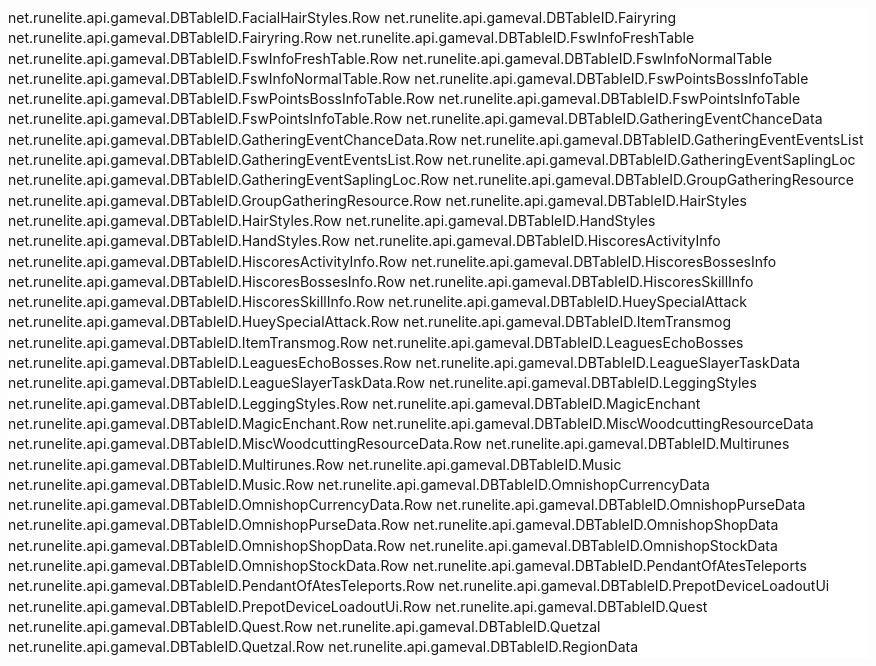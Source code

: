 net.runelite.api.gameval.DBTableID.FacialHairStyles.Row
net.runelite.api.gameval.DBTableID.Fairyring
net.runelite.api.gameval.DBTableID.Fairyring.Row
net.runelite.api.gameval.DBTableID.FswInfoFreshTable
net.runelite.api.gameval.DBTableID.FswInfoFreshTable.Row
net.runelite.api.gameval.DBTableID.FswInfoNormalTable
net.runelite.api.gameval.DBTableID.FswInfoNormalTable.Row
net.runelite.api.gameval.DBTableID.FswPointsBossInfoTable
net.runelite.api.gameval.DBTableID.FswPointsBossInfoTable.Row
net.runelite.api.gameval.DBTableID.FswPointsInfoTable
net.runelite.api.gameval.DBTableID.FswPointsInfoTable.Row
net.runelite.api.gameval.DBTableID.GatheringEventChanceData
net.runelite.api.gameval.DBTableID.GatheringEventChanceData.Row
net.runelite.api.gameval.DBTableID.GatheringEventEventsList
net.runelite.api.gameval.DBTableID.GatheringEventEventsList.Row
net.runelite.api.gameval.DBTableID.GatheringEventSaplingLoc
net.runelite.api.gameval.DBTableID.GatheringEventSaplingLoc.Row
net.runelite.api.gameval.DBTableID.GroupGatheringResource
net.runelite.api.gameval.DBTableID.GroupGatheringResource.Row
net.runelite.api.gameval.DBTableID.HairStyles
net.runelite.api.gameval.DBTableID.HairStyles.Row
net.runelite.api.gameval.DBTableID.HandStyles
net.runelite.api.gameval.DBTableID.HandStyles.Row
net.runelite.api.gameval.DBTableID.HiscoresActivityInfo
net.runelite.api.gameval.DBTableID.HiscoresActivityInfo.Row
net.runelite.api.gameval.DBTableID.HiscoresBossesInfo
net.runelite.api.gameval.DBTableID.HiscoresBossesInfo.Row
net.runelite.api.gameval.DBTableID.HiscoresSkillInfo
net.runelite.api.gameval.DBTableID.HiscoresSkillInfo.Row
net.runelite.api.gameval.DBTableID.HueySpecialAttack
net.runelite.api.gameval.DBTableID.HueySpecialAttack.Row
net.runelite.api.gameval.DBTableID.ItemTransmog
net.runelite.api.gameval.DBTableID.ItemTransmog.Row
net.runelite.api.gameval.DBTableID.LeaguesEchoBosses
net.runelite.api.gameval.DBTableID.LeaguesEchoBosses.Row
net.runelite.api.gameval.DBTableID.LeagueSlayerTaskData
net.runelite.api.gameval.DBTableID.LeagueSlayerTaskData.Row
net.runelite.api.gameval.DBTableID.LeggingStyles
net.runelite.api.gameval.DBTableID.LeggingStyles.Row
net.runelite.api.gameval.DBTableID.MagicEnchant
net.runelite.api.gameval.DBTableID.MagicEnchant.Row
net.runelite.api.gameval.DBTableID.MiscWoodcuttingResourceData
net.runelite.api.gameval.DBTableID.MiscWoodcuttingResourceData.Row
net.runelite.api.gameval.DBTableID.Multirunes
net.runelite.api.gameval.DBTableID.Multirunes.Row
net.runelite.api.gameval.DBTableID.Music
net.runelite.api.gameval.DBTableID.Music.Row
net.runelite.api.gameval.DBTableID.OmnishopCurrencyData
net.runelite.api.gameval.DBTableID.OmnishopCurrencyData.Row
net.runelite.api.gameval.DBTableID.OmnishopPurseData
net.runelite.api.gameval.DBTableID.OmnishopPurseData.Row
net.runelite.api.gameval.DBTableID.OmnishopShopData
net.runelite.api.gameval.DBTableID.OmnishopShopData.Row
net.runelite.api.gameval.DBTableID.OmnishopStockData
net.runelite.api.gameval.DBTableID.OmnishopStockData.Row
net.runelite.api.gameval.DBTableID.PendantOfAtesTeleports
net.runelite.api.gameval.DBTableID.PendantOfAtesTeleports.Row
net.runelite.api.gameval.DBTableID.PrepotDeviceLoadoutUi
net.runelite.api.gameval.DBTableID.PrepotDeviceLoadoutUi.Row
net.runelite.api.gameval.DBTableID.Quest
net.runelite.api.gameval.DBTableID.Quest.Row
net.runelite.api.gameval.DBTableID.Quetzal
net.runelite.api.gameval.DBTableID.Quetzal.Row
net.runelite.api.gameval.DBTableID.RegionData